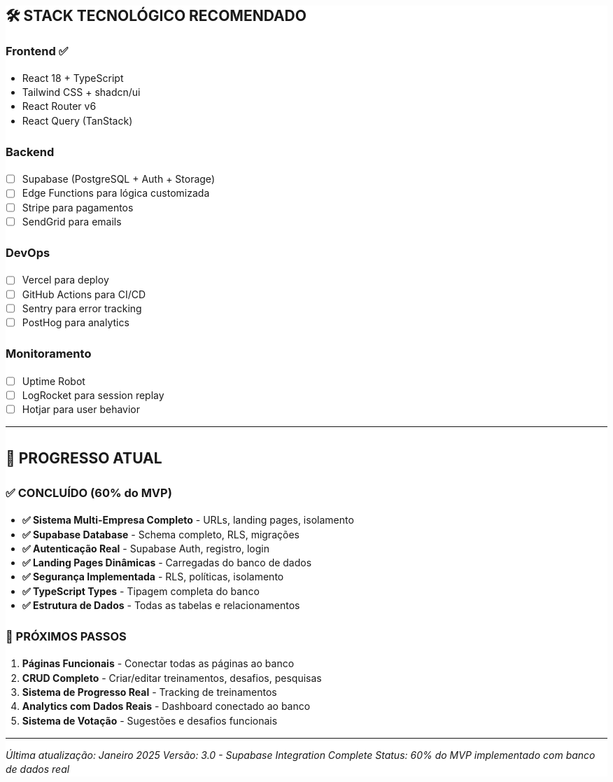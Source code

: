 
## 🛠️ **STACK TECNOLÓGICO RECOMENDADO**

### **Frontend** ✅
- React 18 + TypeScript
- Tailwind CSS + shadcn/ui
- React Router v6
- React Query (TanStack)

### **Backend**
- [ ] Supabase (PostgreSQL + Auth + Storage)
- [ ] Edge Functions para lógica customizada
- [ ] Stripe para pagamentos
- [ ] SendGrid para emails

### **DevOps**
- [ ] Vercel para deploy
- [ ] GitHub Actions para CI/CD
- [ ] Sentry para error tracking
- [ ] PostHog para analytics

### **Monitoramento**
- [ ] Uptime Robot
- [ ] LogRocket para session replay
- [ ] Hotjar para user behavior

---

## 🎉 **PROGRESSO ATUAL**

### **✅ CONCLUÍDO (60% do MVP)**
- **✅ Sistema Multi-Empresa Completo** - URLs, landing pages, isolamento
- **✅ Supabase Database** - Schema completo, RLS, migrações
- **✅ Autenticação Real** - Supabase Auth, registro, login
- **✅ Landing Pages Dinâmicas** - Carregadas do banco de dados
- **✅ Segurança Implementada** - RLS, políticas, isolamento
- **✅ TypeScript Types** - Tipagem completa do banco
- **✅ Estrutura de Dados** - Todas as tabelas e relacionamentos

### **🔄 PRÓXIMOS PASSOS**
1. **Páginas Funcionais** - Conectar todas as páginas ao banco
2. **CRUD Completo** - Criar/editar treinamentos, desafios, pesquisas
3. **Sistema de Progresso Real** - Tracking de treinamentos
4. **Analytics com Dados Reais** - Dashboard conectado ao banco
5. **Sistema de Votação** - Sugestões e desafios funcionais

---

*Última atualização: Janeiro 2025*
*Versão: 3.0 - Supabase Integration Complete*
*Status: 60% do MVP implementado com banco de dados real*
